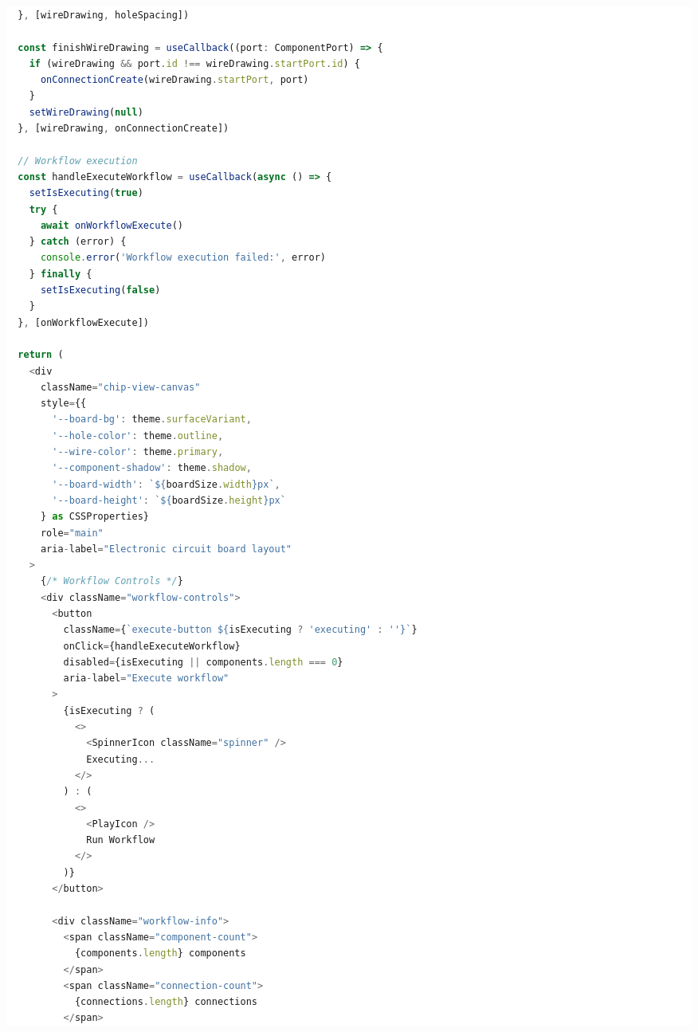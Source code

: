 ```typescript
  }, [wireDrawing, holeSpacing])

  const finishWireDrawing = useCallback((port: ComponentPort) => {
    if (wireDrawing && port.id !== wireDrawing.startPort.id) {
      onConnectionCreate(wireDrawing.startPort, port)
    }
    setWireDrawing(null)
  }, [wireDrawing, onConnectionCreate])

  // Workflow execution
  const handleExecuteWorkflow = useCallback(async () => {
    setIsExecuting(true)
    try {
      await onWorkflowExecute()
    } catch (error) {
      console.error('Workflow execution failed:', error)
    } finally {
      setIsExecuting(false)
    }
  }, [onWorkflowExecute])

  return (
    <div
      className="chip-view-canvas"
      style={{
        '--board-bg': theme.surfaceVariant,
        '--hole-color': theme.outline,
        '--wire-color': theme.primary,
        '--component-shadow': theme.shadow,
        '--board-width': `${boardSize.width}px`,
        '--board-height': `${boardSize.height}px`
      } as CSSProperties}
      role="main"
      aria-label="Electronic circuit board layout"
    >
      {/* Workflow Controls */}
      <div className="workflow-controls">
        <button
          className={`execute-button ${isExecuting ? 'executing' : ''}`}
          onClick={handleExecuteWorkflow}
          disabled={isExecuting || components.length === 0}
          aria-label="Execute workflow"
        >
          {isExecuting ? (
            <>
              <SpinnerIcon className="spinner" />
              Executing...
            </>
          ) : (
            <>
              <PlayIcon />
              Run Workflow
            </>
          )}
        </button>

        <div className="workflow-info">
          <span className="component-count">
            {components.length} components
          </span>
          <span className="connection-count">
            {connections.length} connections
          </span>
```